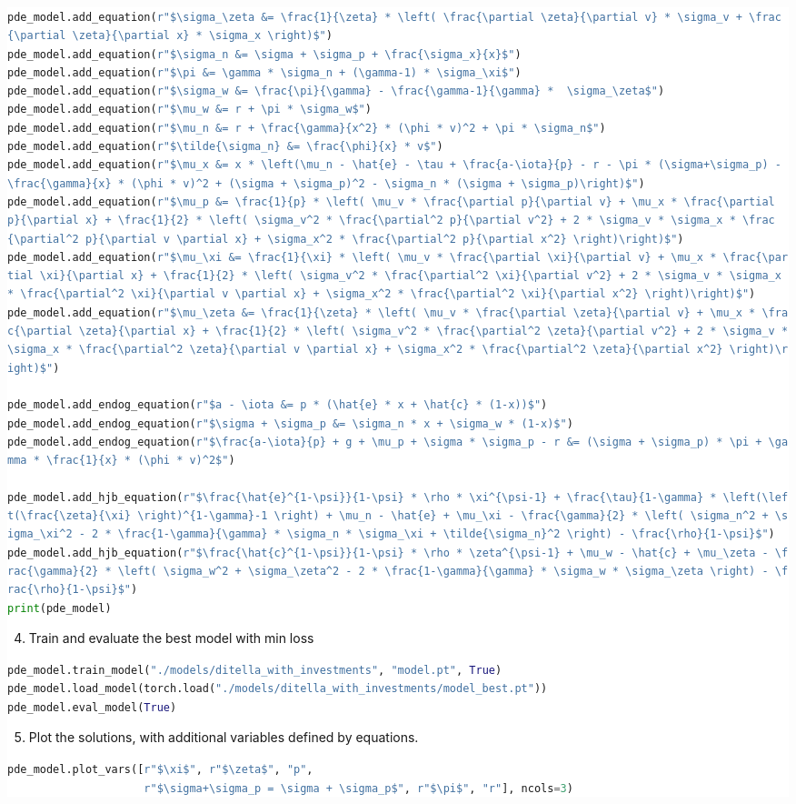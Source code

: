 ```py
pde_model.add_equation(r"$\sigma_\zeta &= \frac{1}{\zeta} * \left( \frac{\partial \zeta}{\partial v} * \sigma_v + \frac{\partial \zeta}{\partial x} * \sigma_x \right)$")
pde_model.add_equation(r"$\sigma_n &= \sigma + \sigma_p + \frac{\sigma_x}{x}$")
pde_model.add_equation(r"$\pi &= \gamma * \sigma_n + (\gamma-1) * \sigma_\xi$")
pde_model.add_equation(r"$\sigma_w &= \frac{\pi}{\gamma} - \frac{\gamma-1}{\gamma} *  \sigma_\zeta$")
pde_model.add_equation(r"$\mu_w &= r + \pi * \sigma_w$")
pde_model.add_equation(r"$\mu_n &= r + \frac{\gamma}{x^2} * (\phi * v)^2 + \pi * \sigma_n$")
pde_model.add_equation(r"$\tilde{\sigma_n} &= \frac{\phi}{x} * v$")
pde_model.add_equation(r"$\mu_x &= x * \left(\mu_n - \hat{e} - \tau + \frac{a-\iota}{p} - r - \pi * (\sigma+\sigma_p) - \frac{\gamma}{x} * (\phi * v)^2 + (\sigma + \sigma_p)^2 - \sigma_n * (\sigma + \sigma_p)\right)$")
pde_model.add_equation(r"$\mu_p &= \frac{1}{p} * \left( \mu_v * \frac{\partial p}{\partial v} + \mu_x * \frac{\partial p}{\partial x} + \frac{1}{2} * \left( \sigma_v^2 * \frac{\partial^2 p}{\partial v^2} + 2 * \sigma_v * \sigma_x * \frac{\partial^2 p}{\partial v \partial x} + \sigma_x^2 * \frac{\partial^2 p}{\partial x^2} \right)\right)$")
pde_model.add_equation(r"$\mu_\xi &= \frac{1}{\xi} * \left( \mu_v * \frac{\partial \xi}{\partial v} + \mu_x * \frac{\partial \xi}{\partial x} + \frac{1}{2} * \left( \sigma_v^2 * \frac{\partial^2 \xi}{\partial v^2} + 2 * \sigma_v * \sigma_x * \frac{\partial^2 \xi}{\partial v \partial x} + \sigma_x^2 * \frac{\partial^2 \xi}{\partial x^2} \right)\right)$")
pde_model.add_equation(r"$\mu_\zeta &= \frac{1}{\zeta} * \left( \mu_v * \frac{\partial \zeta}{\partial v} + \mu_x * \frac{\partial \zeta}{\partial x} + \frac{1}{2} * \left( \sigma_v^2 * \frac{\partial^2 \zeta}{\partial v^2} + 2 * \sigma_v * \sigma_x * \frac{\partial^2 \zeta}{\partial v \partial x} + \sigma_x^2 * \frac{\partial^2 \zeta}{\partial x^2} \right)\right)$")

pde_model.add_endog_equation(r"$a - \iota &= p * (\hat{e} * x + \hat{c} * (1-x))$")
pde_model.add_endog_equation(r"$\sigma + \sigma_p &= \sigma_n * x + \sigma_w * (1-x)$")
pde_model.add_endog_equation(r"$\frac{a-\iota}{p} + g + \mu_p + \sigma * \sigma_p - r &= (\sigma + \sigma_p) * \pi + \gamma * \frac{1}{x} * (\phi * v)^2$")

pde_model.add_hjb_equation(r"$\frac{\hat{e}^{1-\psi}}{1-\psi} * \rho * \xi^{\psi-1} + \frac{\tau}{1-\gamma} * \left(\left(\frac{\zeta}{\xi} \right)^{1-\gamma}-1 \right) + \mu_n - \hat{e} + \mu_\xi - \frac{\gamma}{2} * \left( \sigma_n^2 + \sigma_\xi^2 - 2 * \frac{1-\gamma}{\gamma} * \sigma_n * \sigma_\xi + \tilde{\sigma_n}^2 \right) - \frac{\rho}{1-\psi}$")
pde_model.add_hjb_equation(r"$\frac{\hat{c}^{1-\psi}}{1-\psi} * \rho * \zeta^{\psi-1} + \mu_w - \hat{c} + \mu_\zeta - \frac{\gamma}{2} * \left( \sigma_w^2 + \sigma_\zeta^2 - 2 * \frac{1-\gamma}{\gamma} * \sigma_w * \sigma_\zeta \right) - \frac{\rho}{1-\psi}$")
print(pde_model)
```

4. Train and evaluate the best model with min loss
```py
pde_model.train_model("./models/ditella_with_investments", "model.pt", True)
pde_model.load_model(torch.load("./models/ditella_with_investments/model_best.pt"))
pde_model.eval_model(True)
```

5. Plot the solutions, with additional variables defined by equations.
```py
pde_model.plot_vars([r"$\xi$", r"$\zeta$", "p", 
                     r"$\sigma+\sigma_p = \sigma + \sigma_p$", r"$\pi$", "r"], ncols=3)
```
